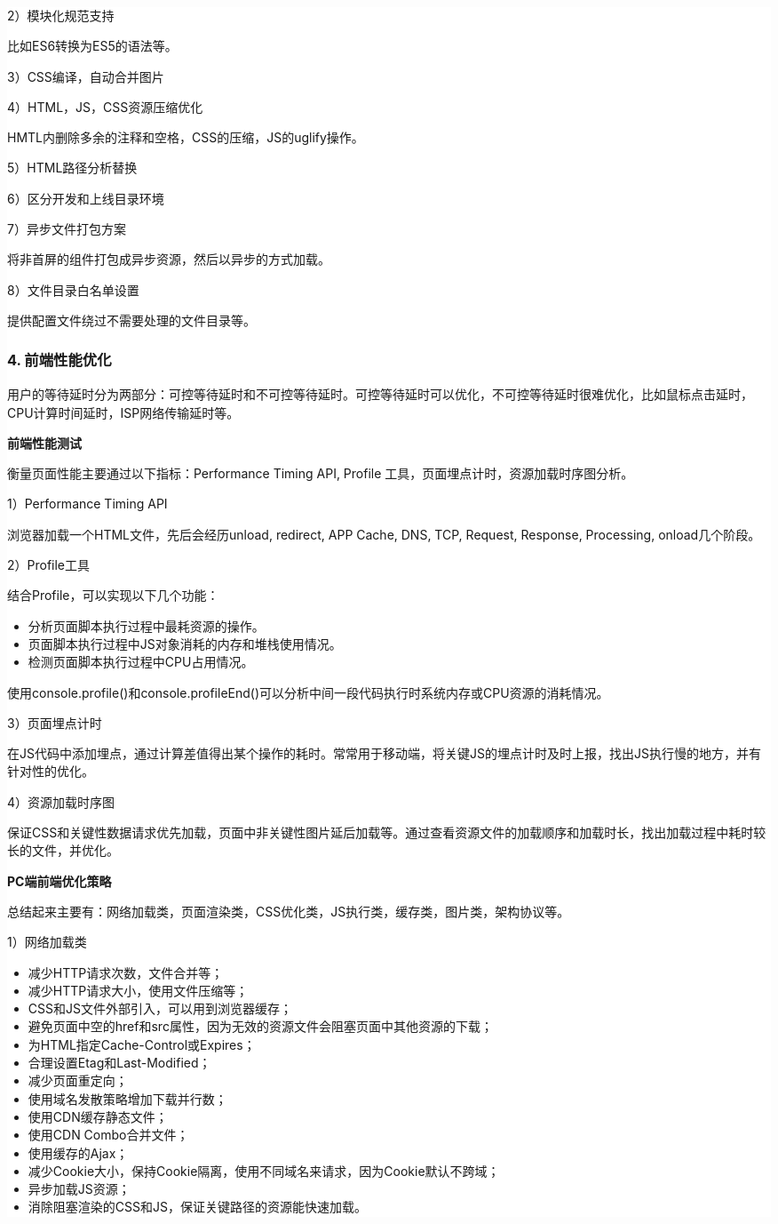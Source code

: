 
2）模块化规范支持

比如ES6转换为ES5的语法等。

3）CSS编译，自动合并图片

4）HTML，JS，CSS资源压缩优化

HMTL内删除多余的注释和空格，CSS的压缩，JS的uglify操作。

5）HTML路径分析替换

6）区分开发和上线目录环境

7）异步文件打包方案

将非首屏的组件打包成异步资源，然后以异步的方式加载。

8）文件目录白名单设置

提供配置文件绕过不需要处理的文件目录等。

### 4. 前端性能优化

用户的等待延时分为两部分：可控等待延时和不可控等待延时。可控等待延时可以优化，不可控等待延时很难优化，比如鼠标点击延时，CPU计算时间延时，ISP网络传输延时等。

**前端性能测试**

衡量页面性能主要通过以下指标：Performance Timing API, Profile 工具，页面埋点计时，资源加载时序图分析。

1）Performance Timing API

浏览器加载一个HTML文件，先后会经历unload, redirect, APP Cache, DNS, TCP, Request, Response, Processing, onload几个阶段。

2）Profile工具

结合Profile，可以实现以下几个功能：

* 分析页面脚本执行过程中最耗资源的操作。
* 页面脚本执行过程中JS对象消耗的内存和堆栈使用情况。
* 检测页面脚本执行过程中CPU占用情况。

使用console.profile()和console.profileEnd()可以分析中间一段代码执行时系统内存或CPU资源的消耗情况。

3）页面埋点计时

在JS代码中添加埋点，通过计算差值得出某个操作的耗时。常常用于移动端，将关键JS的埋点计时及时上报，找出JS执行慢的地方，并有针对性的优化。

4）资源加载时序图

保证CSS和关键性数据请求优先加载，页面中非关键性图片延后加载等。通过查看资源文件的加载顺序和加载时长，找出加载过程中耗时较长的文件，并优化。

**PC端前端优化策略**

总结起来主要有：网络加载类，页面渲染类，CSS优化类，JS执行类，缓存类，图片类，架构协议等。

1）网络加载类

* 减少HTTP请求次数，文件合并等；
* 减少HTTP请求大小，使用文件压缩等；
* CSS和JS文件外部引入，可以用到浏览器缓存；
* 避免页面中空的href和src属性，因为无效的资源文件会阻塞页面中其他资源的下载；
* 为HTML指定Cache-Control或Expires；
* 合理设置Etag和Last-Modified；
* 减少页面重定向；
* 使用域名发散策略增加下载并行数；
* 使用CDN缓存静态文件；
* 使用CDN Combo合并文件；
* 使用缓存的Ajax；
* 减少Cookie大小，保持Cookie隔离，使用不同域名来请求，因为Cookie默认不跨域；
* 异步加载JS资源；
* 消除阻塞渲染的CSS和JS，保证关键路径的资源能快速加载。
